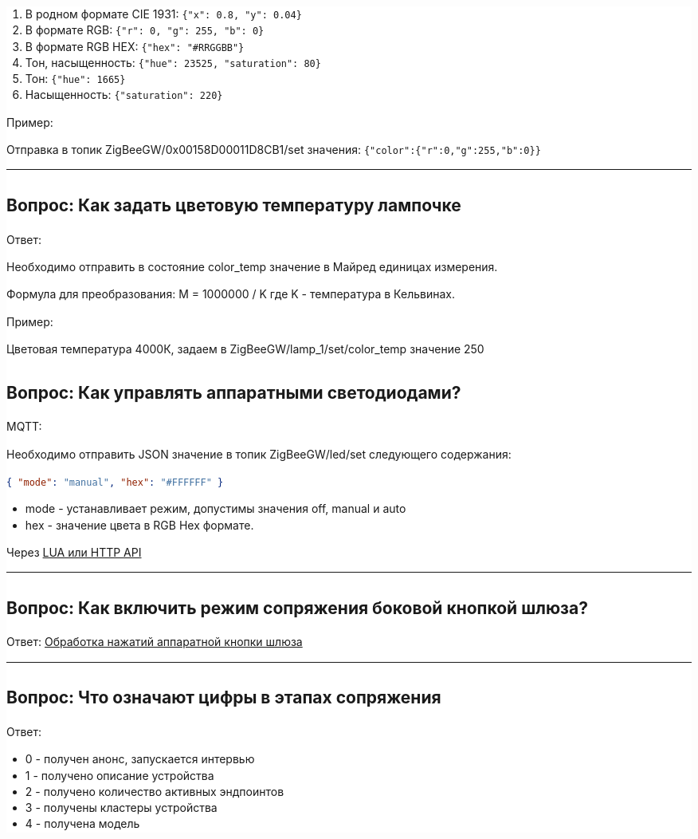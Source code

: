 1. В родном формате CIE 1931: `{"x": 0.8, "y": 0.04}`
2. В формате RGB: `{"r": 0, "g": 255, "b": 0}`
3. В формате RGB HEX: `{"hex": "#RRGGBB"}`
4. Тон, насыщенность: `{"hue": 23525, "saturation": 80}`
5. Тон: `{"hue": 1665}`
6. Насыщенность: `{"saturation": 220}`

Пример:

Отправка в топик ZigBeeGW/0x00158D00011D8CB1/set значения: `{"color":{"r":0,"g":255,"b":0}}`

---

## Вопрос: Как задать цветовую температуру лампочке

Ответ:

Необходимо отправить в состояние color_temp значение в Майред единицах измерения.

Формула для преобразования: M = 1000000 / K где K - температура в Кельвинах.

Пример:

Цветовая температура 4000К, задаем в ZigBeeGW/lamp_1/set/color_temp значение 250

## Вопрос: Как управлять аппаратными светодиодами?

MQTT:

Необходимо отправить JSON значение в топик ZigBeeGW/led/set следующего содержания:

```json
{ "mode": "manual", "hex": "#FFFFFF" }
```

- mode - устанавливает режим, допустимы значения off, manual и auto
- hex - значение цвета в RGB Hex формате.

Через [LUA или HTTP API](/led_control.md)

---

## Вопрос: Как включить режим сопряжения боковой кнопкой шлюза?

Ответ: [Обработка нажатий аппаратной кнопки шлюза](/lua.md#обработка-нажатий-аппаратной-кнопки-шлюза)

---

## Вопрос: Что означают цифры в этапах сопряжения

Ответ:

- 0 - получен анонс, запускается интервью
- 1 - получено описание устройства
- 2 - получено количество активных эндпоинтов
- 3 - получены кластеры устройства
- 4 - получена модель
